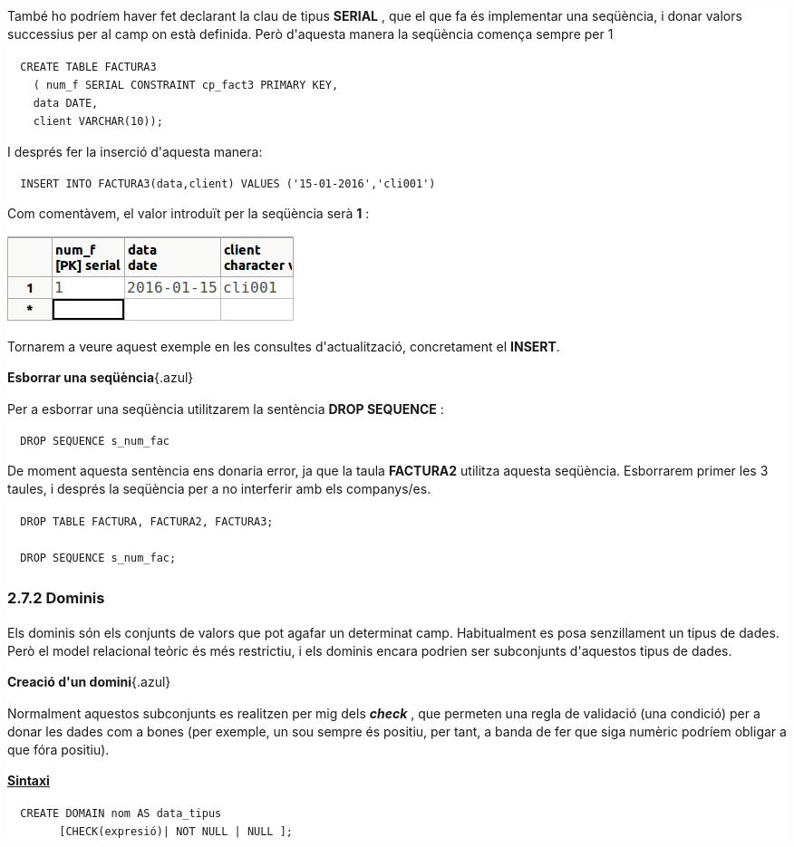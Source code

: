 També ho podríem haver fet declarant la clau de tipus **SERIAL** , que el que
fa és implementar una seqüència, i donar valors successius per al camp on està
definida. Però d'aquesta manera la seqüència comença sempre per 1

      CREATE TABLE FACTURA3  
        ( num_f SERIAL CONSTRAINT cp_fact3 PRIMARY KEY,  
        data DATE,  
        client VARCHAR(10));

I després fer la inserció d'aquesta manera:

      INSERT INTO FACTURA3(data,client) VALUES ('15-01-2016','cli001')

Com comentàvem, el valor introduït per la seqüència serà **1** :

![](T6_III_2_8_1_3.png)

Tornarem a veure aquest exemple en les consultes d'actualització, concretament
el **INSERT**.

**Esborrar una seqüència**{.azul}

Per a esborrar una seqüència utilitzarem la sentència **DROP SEQUENCE** :

      DROP SEQUENCE s_num_fac

De moment aquesta sentència ens donaria error, ja que la taula **FACTURA2**
utilitza aquesta seqüència. Esborrarem primer les 3 taules, i després la
seqüència per a no interferir amb els companys/es.

      DROP TABLE FACTURA, FACTURA2, FACTURA3;

      DROP SEQUENCE s_num_fac;

### 2.7.2 Dominis

Els dominis són els conjunts de valors que pot agafar un determinat camp.
Habitualment es posa senzillament un tipus de dades. Però el model relacional
teòric és més restrictiu, i els dominis encara podrien ser subconjunts
d'aquestos tipus de dades.

**Creació d'un  domini**{.azul}

Normalment aquestos subconjunts es realitzen per mig dels **_check_** , que
permeten una regla de validació (una condició) per a donar les dades com a
bones (per exemple, un sou sempre és positiu, per tant, a banda de fer que
siga numèric podríem obligar a que fóra positiu).

**<u>Sintaxi</u>**

      CREATE DOMAIN nom AS data_tipus  
            [CHECK(expresió)| NOT NULL | NULL ];
